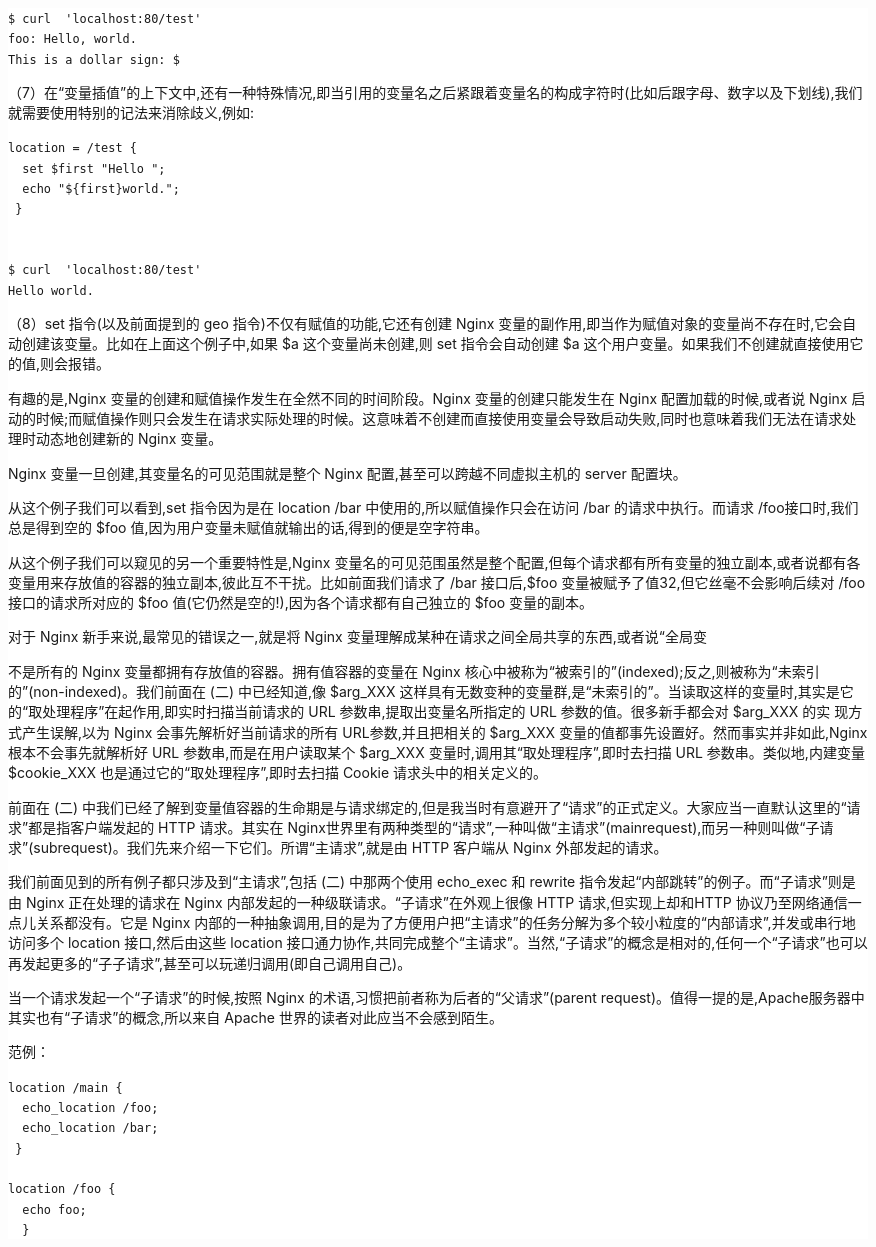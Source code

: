 
    $ curl  'localhost:80/test'
    foo: Hello, world.
    This is a dollar sign: $

（7）在“变量插值”的上下文中,还有一种特殊情况,即当引用的变量名之后紧跟着变量名的构成字符时(比如后跟字母、数字以及下划线),我们就需要使用特别的记法来消除歧义,例如:

    location = /test {
      set $first "Hello ";
      echo "${first}world.";
     }


    $ curl  'localhost:80/test'
    Hello world.

（8）set 指令(以及前面提到的 geo 指令)不仅有赋值的功能,它还有创建 Nginx 变量的副作用,即当作为赋值对象的变量尚不存在时,它会自动创建该变量。比如在上面这个例子中,如果 $a 这个变量尚未创建,则 set 指令会自动创建 $a 这个用户变量。如果我们不创建就直接使用它的值,则会报错。

有趣的是,Nginx 变量的创建和赋值操作发生在全然不同的时间阶段。Nginx 变量的创建只能发生在 Nginx 配置加载的时候,或者说 Nginx 启动的时候;而赋值操作则只会发生在请求实际处理的时候。这意味着不创建而直接使用变量会导致启动失败,同时也意味着我们无法在请求处理时动态地创建新的 Nginx 变量。

Nginx 变量一旦创建,其变量名的可见范围就是整个 Nginx 配置,甚至可以跨越不同虚拟主机的 server 配置块。

从这个例子我们可以看到,set 指令因为是在 location /bar 中使用的,所以赋值操作只会在访问 /bar 的请求中执行。而请求 /foo接口时,我们总是得到空的 $foo 值,因为用户变量未赋值就输出的话,得到的便是空字符串。

从这个例子我们可以窥见的另一个重要特性是,Nginx 变量名的可见范围虽然是整个配置,但每个请求都有所有变量的独立副本,或者说都有各变量用来存放值的容器的独立副本,彼此互不干扰。比如前面我们请求了 /bar 接口后,$foo 变量被赋予了值32,但它丝毫不会影响后续对 /foo 接口的请求所对应的 $foo 值(它仍然是空的!),因为各个请求都有自己独立的 $foo 变量的副本。

对于 Nginx 新手来说,最常见的错误之一,就是将 Nginx 变量理解成某种在请求之间全局共享的东西,或者说“全局变

不是所有的 Nginx 变量都拥有存放值的容器。拥有值容器的变量在 Nginx 核心中被称为“被索引的”(indexed);反之,则被称为“未索引的”(non-indexed)。我们前面在 (二) 中已经知道,像 $arg_XXX 这样具有无数变种的变量群,是“未索引的”。当读取这样的变量时,其实是它的“取处理程序”在起作用,即实时扫描当前请求的 URL 参数串,提取出变量名所指定的 URL 参数的值。很多新手都会对 $arg_XXX 的实
现方式产生误解,以为 Nginx 会事先解析好当前请求的所有 URL参数,并且把相关的 $arg_XXX 变量的值都事先设置好。然而事实并非如此,Nginx 根本不会事先就解析好 URL 参数串,而是在用户读取某个 $arg_XXX 变量时,调用其“取处理程序”,即时去扫描 URL 参数串。类似地,内建变量 $cookie_XXX 也是通过它的“取处理程序”,即时去扫描 Cookie 请求头中的相关定义的。

前面在 (二) 中我们已经了解到变量值容器的生命期是与请求绑定的,但是我当时有意避开了“请求”的正式定义。大家应当一直默认这里的“请求”都是指客户端发起的 HTTP 请求。其实在 Nginx世界里有两种类型的“请求”,一种叫做“主请求”(mainrequest),而另一种则叫做“子请求”(subrequest)。我们先来介绍一下它们。所谓“主请求”,就是由 HTTP 客户端从 Nginx 外部发起的请求。

我们前面见到的所有例子都只涉及到“主请求”,包括 (二) 中那两个使用 echo_exec 和 rewrite 指令发起“内部跳转”的例子。而“子请求”则是由 Nginx 正在处理的请求在 Nginx 内部发起的一种级联请求。“子请求”在外观上很像 HTTP 请求,但实现上却和HTTP 协议乃至网络通信一点儿关系都没有。它是 Nginx 内部的一种抽象调用,目的是为了方便用户把“主请求”的任务分解为多个较小粒度的“内部请求”,并发或串行地访问多个 location 接口,然后由这些 location 接口通力协作,共同完成整个“主请求”。当然,“子请求”的概念是相对的,任何一个“子请求”也可以再发起更多的“子子请求”,甚至可以玩递归调用(即自己调用自己)。

当一个请求发起一个“子请求”的时候,按照 Nginx 的术语,习惯把前者称为后者的“父请求”(parent request)。值得一提的是,Apache服务器中其实也有“子请求”的概念,所以来自 Apache 世界的读者对此应当不会感到陌生。

范例：

    location /main {
      echo_location /foo;
      echo_location /bar;
     }
      
    location /foo {
      echo foo; 
      }
      